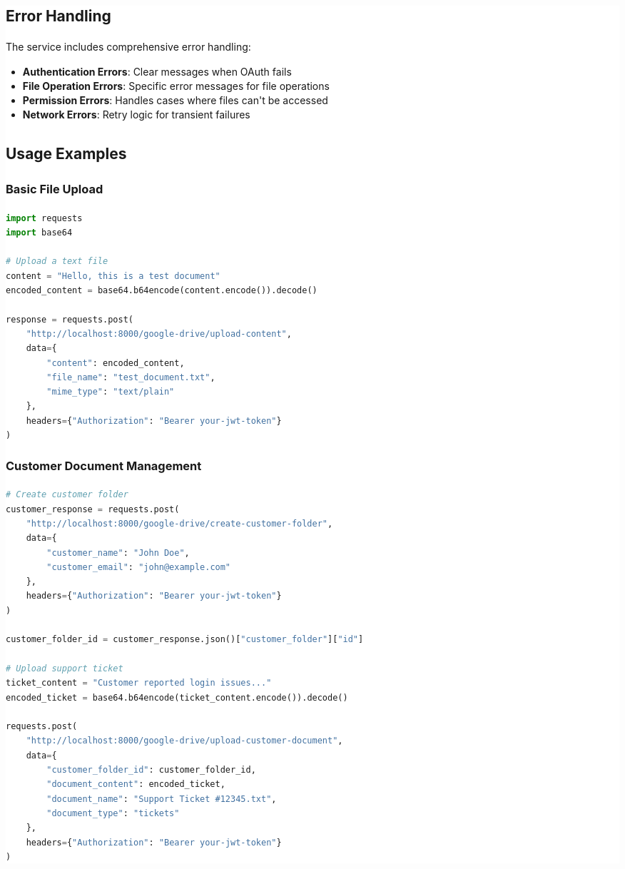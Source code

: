 ## Error Handling

The service includes comprehensive error handling:

- **Authentication Errors**: Clear messages when OAuth fails
- **File Operation Errors**: Specific error messages for file operations
- **Permission Errors**: Handles cases where files can't be accessed
- **Network Errors**: Retry logic for transient failures

## Usage Examples

### Basic File Upload

```python
import requests
import base64

# Upload a text file
content = "Hello, this is a test document"
encoded_content = base64.b64encode(content.encode()).decode()

response = requests.post(
    "http://localhost:8000/google-drive/upload-content",
    data={
        "content": encoded_content,
        "file_name": "test_document.txt",
        "mime_type": "text/plain"
    },
    headers={"Authorization": "Bearer your-jwt-token"}
)
```

### Customer Document Management

```python
# Create customer folder
customer_response = requests.post(
    "http://localhost:8000/google-drive/create-customer-folder",
    data={
        "customer_name": "John Doe",
        "customer_email": "john@example.com"
    },
    headers={"Authorization": "Bearer your-jwt-token"}
)

customer_folder_id = customer_response.json()["customer_folder"]["id"]

# Upload support ticket
ticket_content = "Customer reported login issues..."
encoded_ticket = base64.b64encode(ticket_content.encode()).decode()

requests.post(
    "http://localhost:8000/google-drive/upload-customer-document",
    data={
        "customer_folder_id": customer_folder_id,
        "document_content": encoded_ticket,
        "document_name": "Support Ticket #12345.txt",
        "document_type": "tickets"
    },
    headers={"Authorization": "Bearer your-jwt-token"}
)
```
